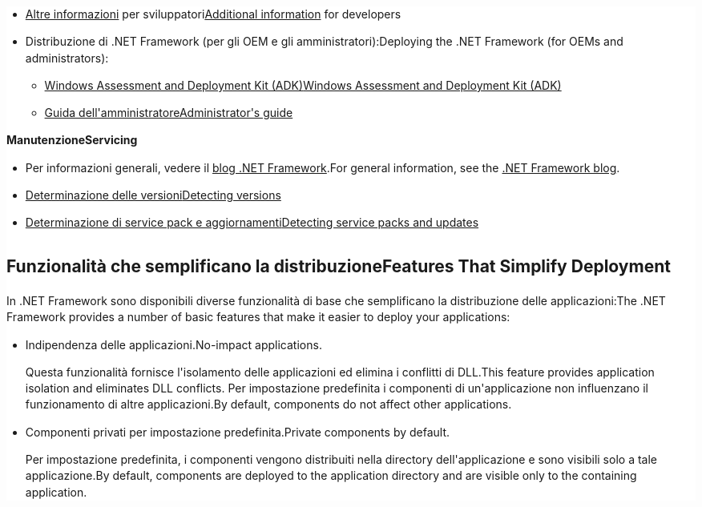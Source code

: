   - <span data-ttu-id="1d899-125">[Altre informazioni](deployment-guide-for-developers.md) per sviluppatori</span><span class="sxs-lookup"><span data-stu-id="1d899-125">[Additional information](deployment-guide-for-developers.md) for developers</span></span>

- <span data-ttu-id="1d899-126">Distribuzione di .NET Framework (per gli OEM e gli amministratori):</span><span class="sxs-lookup"><span data-stu-id="1d899-126">Deploying the .NET Framework (for OEMs and administrators):</span></span>

  - [<span data-ttu-id="1d899-127">Windows Assessment and Deployment Kit (ADK)</span><span class="sxs-lookup"><span data-stu-id="1d899-127">Windows Assessment and Deployment Kit (ADK)</span></span>](https://go.microsoft.com/fwlink/p/?LinkId=254976)

  - [<span data-ttu-id="1d899-128">Guida dell'amministratore</span><span class="sxs-lookup"><span data-stu-id="1d899-128">Administrator's guide</span></span>](guide-for-administrators.md)

<span data-ttu-id="1d899-129">**Manutenzione**</span><span class="sxs-lookup"><span data-stu-id="1d899-129">**Servicing**</span></span>

- <span data-ttu-id="1d899-130">Per informazioni generali, vedere il [blog .NET Framework](https://devblogs.microsoft.com/dotnet/).</span><span class="sxs-lookup"><span data-stu-id="1d899-130">For general information, see the [.NET Framework blog](https://devblogs.microsoft.com/dotnet/).</span></span>

- [<span data-ttu-id="1d899-131">Determinazione delle versioni</span><span class="sxs-lookup"><span data-stu-id="1d899-131">Detecting versions</span></span>](../migration-guide/how-to-determine-which-versions-are-installed.md)

- [<span data-ttu-id="1d899-132">Determinazione di service pack e aggiornamenti</span><span class="sxs-lookup"><span data-stu-id="1d899-132">Detecting service packs and updates</span></span>](../migration-guide/how-to-determine-which-net-framework-updates-are-installed.md)

## <a name="features-that-simplify-deployment"></a><span data-ttu-id="1d899-133">Funzionalità che semplificano la distribuzione</span><span class="sxs-lookup"><span data-stu-id="1d899-133">Features That Simplify Deployment</span></span>

<span data-ttu-id="1d899-134">In .NET Framework sono disponibili diverse funzionalità di base che semplificano la distribuzione delle applicazioni:</span><span class="sxs-lookup"><span data-stu-id="1d899-134">The .NET Framework provides a number of basic features that make it easier to deploy your applications:</span></span>

- <span data-ttu-id="1d899-135">Indipendenza delle applicazioni.</span><span class="sxs-lookup"><span data-stu-id="1d899-135">No-impact applications.</span></span>

     <span data-ttu-id="1d899-136">Questa funzionalità fornisce l'isolamento delle applicazioni ed elimina i conflitti di DLL.</span><span class="sxs-lookup"><span data-stu-id="1d899-136">This feature provides application isolation and eliminates DLL conflicts.</span></span> <span data-ttu-id="1d899-137">Per impostazione predefinita i componenti di un'applicazione non influenzano il funzionamento di altre applicazioni.</span><span class="sxs-lookup"><span data-stu-id="1d899-137">By default, components do not affect other applications.</span></span>

- <span data-ttu-id="1d899-138">Componenti privati per impostazione predefinita.</span><span class="sxs-lookup"><span data-stu-id="1d899-138">Private components by default.</span></span>

     <span data-ttu-id="1d899-139">Per impostazione predefinita, i componenti vengono distribuiti nella directory dell'applicazione e sono visibili solo a tale applicazione.</span><span class="sxs-lookup"><span data-stu-id="1d899-139">By default, components are deployed to the application directory and are visible only to the containing application.</span></span>
